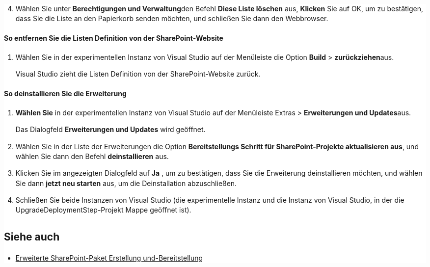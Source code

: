 4. Wählen Sie unter **Berechtigungen und Verwaltung**den Befehl **Diese Liste löschen** aus, **Klicken** Sie auf OK, um zu bestätigen, dass Sie die Liste an den Papierkorb senden möchten, und schließen Sie dann den Webbrowser.

#### <a name="to-remove-the-list-definition-from-the-sharepoint-site"></a>So entfernen Sie die Listen Definition von der SharePoint-Website

1. Wählen Sie in der experimentellen Instanz von Visual Studio auf der Menüleiste die Option **Build** > **zurückziehen**aus.

     Visual Studio zieht die Listen Definition von der SharePoint-Website zurück.

#### <a name="to-uninstall-the-extension"></a>So deinstallieren Sie die Erweiterung

1. **Wählen Sie** in der experimentellen Instanz von Visual Studio auf der Menüleiste Extras > **Erweiterungen und Updates**aus.

     Das Dialogfeld **Erweiterungen und Updates** wird geöffnet.

2. Wählen Sie in der Liste der Erweiterungen die Option **Bereitstellungs Schritt für SharePoint-Projekte aktualisieren aus**, und wählen Sie dann den Befehl **deinstallieren** aus.

3. Klicken Sie im angezeigten Dialogfeld auf **Ja** , um zu bestätigen, dass Sie die Erweiterung deinstallieren möchten, und wählen Sie dann **jetzt neu starten** aus, um die Deinstallation abzuschließen.

4. Schließen Sie beide Instanzen von Visual Studio (die experimentelle Instanz und die Instanz von Visual Studio, in der die UpgradeDeploymentStep-Projekt Mappe geöffnet ist).

## <a name="see-also"></a>Siehe auch
- [Erweiterte SharePoint-Paket Erstellung und-Bereitstellung](../sharepoint/extending-sharepoint-packaging-and-deployment.md)
